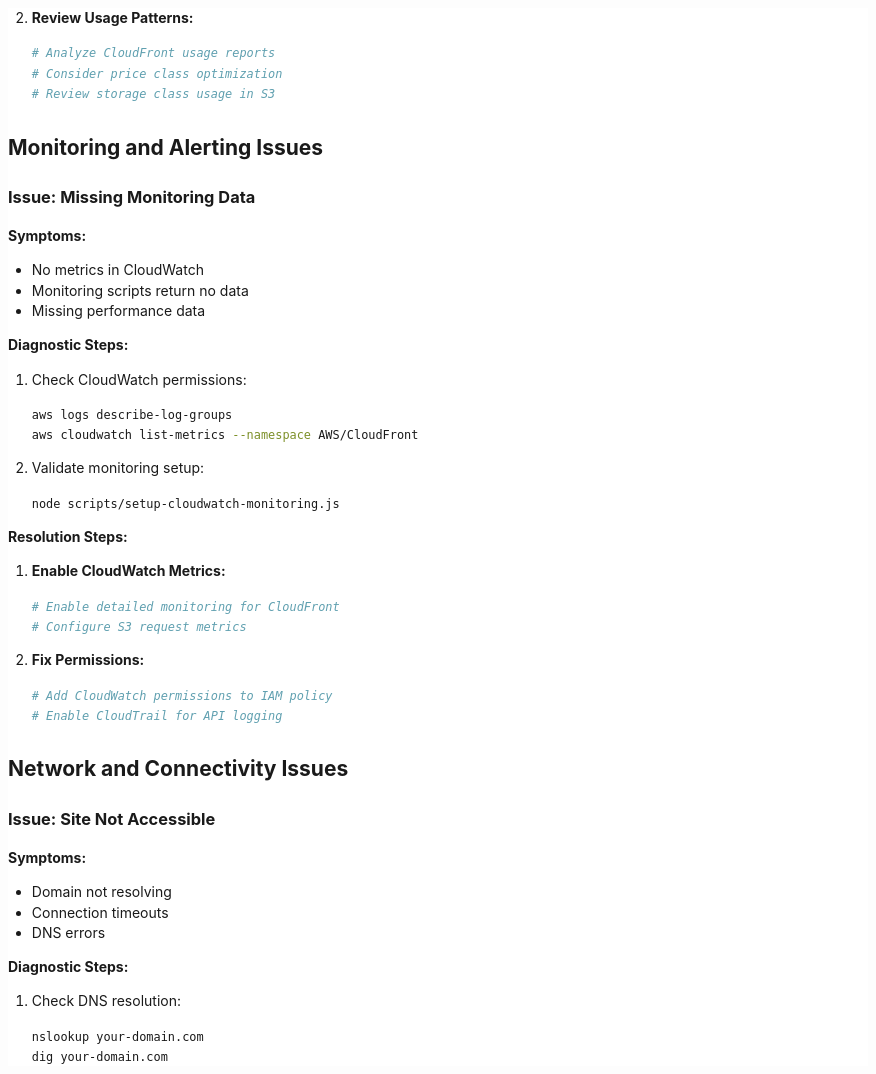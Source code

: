 2. **Review Usage Patterns:**
   ```bash
   # Analyze CloudFront usage reports
   # Consider price class optimization
   # Review storage class usage in S3
   ```

## Monitoring and Alerting Issues

### Issue: Missing Monitoring Data

**Symptoms:**
- No metrics in CloudWatch
- Monitoring scripts return no data
- Missing performance data

**Diagnostic Steps:**
1. Check CloudWatch permissions:
   ```bash
   aws logs describe-log-groups
   aws cloudwatch list-metrics --namespace AWS/CloudFront
   ```

2. Validate monitoring setup:
   ```bash
   node scripts/setup-cloudwatch-monitoring.js
   ```

**Resolution Steps:**
1. **Enable CloudWatch Metrics:**
   ```bash
   # Enable detailed monitoring for CloudFront
   # Configure S3 request metrics
   ```

2. **Fix Permissions:**
   ```bash
   # Add CloudWatch permissions to IAM policy
   # Enable CloudTrail for API logging
   ```

## Network and Connectivity Issues

### Issue: Site Not Accessible

**Symptoms:**
- Domain not resolving
- Connection timeouts
- DNS errors

**Diagnostic Steps:**
1. Check DNS resolution:
   ```bash
   nslookup your-domain.com
   dig your-domain.com
   ```
